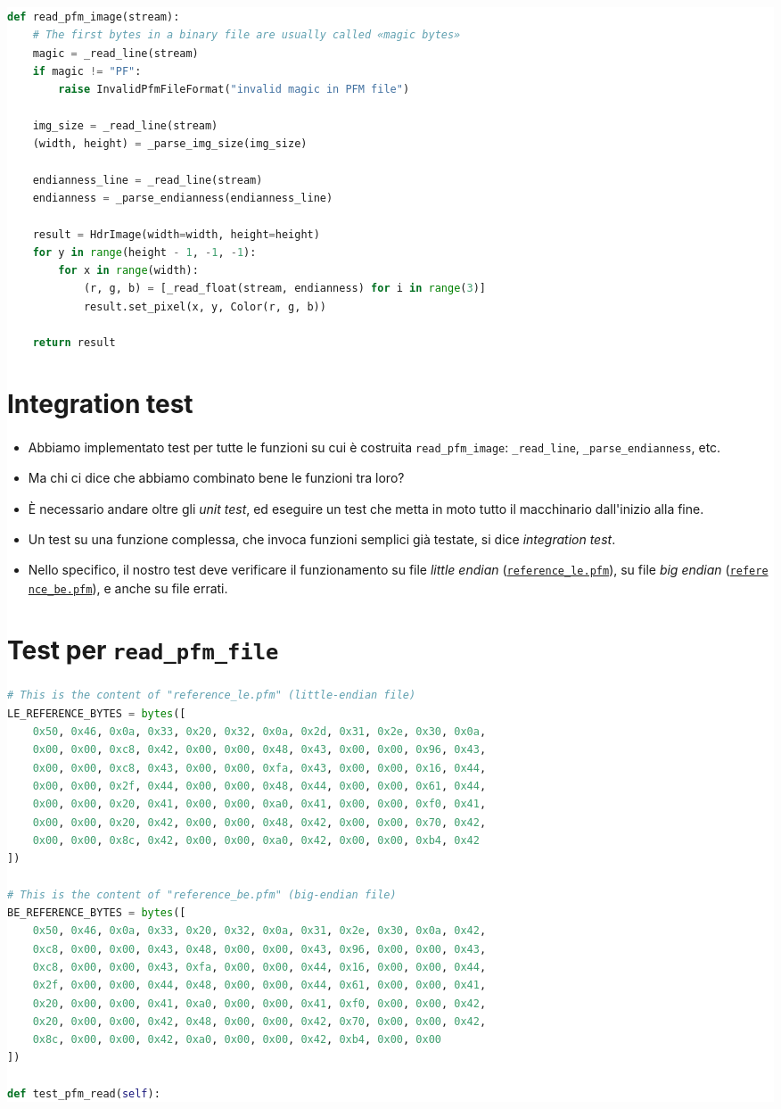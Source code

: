 ```python
def read_pfm_image(stream):
    # The first bytes in a binary file are usually called «magic bytes»
    magic = _read_line(stream)
    if magic != "PF":
        raise InvalidPfmFileFormat("invalid magic in PFM file")

    img_size = _read_line(stream)
    (width, height) = _parse_img_size(img_size)

    endianness_line = _read_line(stream)
    endianness = _parse_endianness(endianness_line)

    result = HdrImage(width=width, height=height)
    for y in range(height - 1, -1, -1):
        for x in range(width):
            (r, g, b) = [_read_float(stream, endianness) for i in range(3)]
            result.set_pixel(x, y, Color(r, g, b))

    return result
```

# Integration test

-   Abbiamo implementato test per tutte le funzioni su cui è costruita `read_pfm_image`: `_read_line`, `_parse_endianness`, etc.

-   Ma chi ci dice che abbiamo combinato bene le funzioni tra loro?

-   È necessario andare oltre gli *unit test*, ed eseguire un test che metta in moto tutto il macchinario dall'inizio alla fine.

-   Un test su una funzione complessa, che invoca funzioni semplici già testate, si dice *integration test*.

-   Nello specifico, il nostro test deve verificare il funzionamento su file *little endian* ([`reference_le.pfm`](./media/reference_le.pfm)), su file *big endian* ([`reference_be.pfm`](./media/reference_be.pfm)), e anche su file errati.

# Test per `read_pfm_file`

```python
# This is the content of "reference_le.pfm" (little-endian file)
LE_REFERENCE_BYTES = bytes([
    0x50, 0x46, 0x0a, 0x33, 0x20, 0x32, 0x0a, 0x2d, 0x31, 0x2e, 0x30, 0x0a,
    0x00, 0x00, 0xc8, 0x42, 0x00, 0x00, 0x48, 0x43, 0x00, 0x00, 0x96, 0x43,
    0x00, 0x00, 0xc8, 0x43, 0x00, 0x00, 0xfa, 0x43, 0x00, 0x00, 0x16, 0x44,
    0x00, 0x00, 0x2f, 0x44, 0x00, 0x00, 0x48, 0x44, 0x00, 0x00, 0x61, 0x44,
    0x00, 0x00, 0x20, 0x41, 0x00, 0x00, 0xa0, 0x41, 0x00, 0x00, 0xf0, 0x41,
    0x00, 0x00, 0x20, 0x42, 0x00, 0x00, 0x48, 0x42, 0x00, 0x00, 0x70, 0x42,
    0x00, 0x00, 0x8c, 0x42, 0x00, 0x00, 0xa0, 0x42, 0x00, 0x00, 0xb4, 0x42
])

# This is the content of "reference_be.pfm" (big-endian file)
BE_REFERENCE_BYTES = bytes([
    0x50, 0x46, 0x0a, 0x33, 0x20, 0x32, 0x0a, 0x31, 0x2e, 0x30, 0x0a, 0x42,
    0xc8, 0x00, 0x00, 0x43, 0x48, 0x00, 0x00, 0x43, 0x96, 0x00, 0x00, 0x43,
    0xc8, 0x00, 0x00, 0x43, 0xfa, 0x00, 0x00, 0x44, 0x16, 0x00, 0x00, 0x44,
    0x2f, 0x00, 0x00, 0x44, 0x48, 0x00, 0x00, 0x44, 0x61, 0x00, 0x00, 0x41,
    0x20, 0x00, 0x00, 0x41, 0xa0, 0x00, 0x00, 0x41, 0xf0, 0x00, 0x00, 0x42,
    0x20, 0x00, 0x00, 0x42, 0x48, 0x00, 0x00, 0x42, 0x70, 0x00, 0x00, 0x42,
    0x8c, 0x00, 0x00, 0x42, 0xa0, 0x00, 0x00, 0x42, 0xb4, 0x00, 0x00
])

def test_pfm_read(self):
```